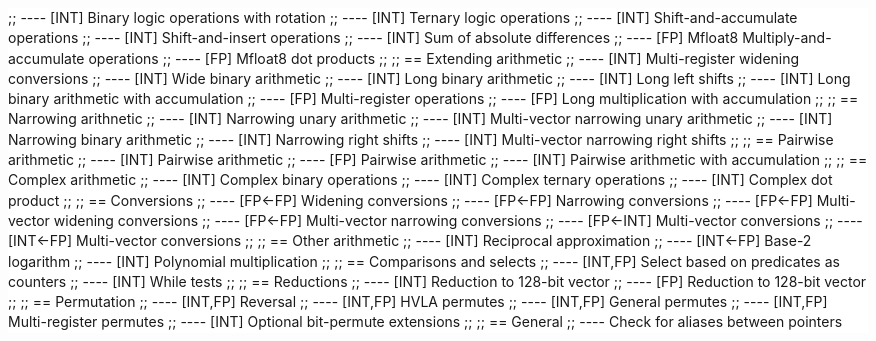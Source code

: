 ;; ---- [INT] Binary logic operations with rotation
;; ---- [INT] Ternary logic operations
;; ---- [INT] Shift-and-accumulate operations
;; ---- [INT] Shift-and-insert operations
;; ---- [INT] Sum of absolute differences
;; ---- [FP] Mfloat8 Multiply-and-accumulate operations
;; ---- [FP] Mfloat8 dot products
;;
;; == Extending arithmetic
;; ---- [INT] Multi-register widening conversions
;; ---- [INT] Wide binary arithmetic
;; ---- [INT] Long binary arithmetic
;; ---- [INT] Long left shifts
;; ---- [INT] Long binary arithmetic with accumulation
;; ---- [FP] Multi-register operations
;; ---- [FP] Long multiplication with accumulation
;;
;; == Narrowing arithnetic
;; ---- [INT] Narrowing unary arithmetic
;; ---- [INT] Multi-vector narrowing unary arithmetic
;; ---- [INT] Narrowing binary arithmetic
;; ---- [INT] Narrowing right shifts
;; ---- [INT] Multi-vector narrowing right shifts
;;
;; == Pairwise arithmetic
;; ---- [INT] Pairwise arithmetic
;; ---- [FP] Pairwise arithmetic
;; ---- [INT] Pairwise arithmetic with accumulation
;;
;; == Complex arithmetic
;; ---- [INT] Complex binary operations
;; ---- [INT] Complex ternary operations
;; ---- [INT] Complex dot product
;;
;; == Conversions
;; ---- [FP<-FP] Widening conversions
;; ---- [FP<-FP] Narrowing conversions
;; ---- [FP<-FP] Multi-vector widening conversions
;; ---- [FP<-FP] Multi-vector narrowing conversions
;; ---- [FP<-INT] Multi-vector conversions
;; ---- [INT<-FP] Multi-vector conversions
;;
;; == Other arithmetic
;; ---- [INT] Reciprocal approximation
;; ---- [INT<-FP] Base-2 logarithm
;; ---- [INT] Polynomial multiplication
;;
;; == Comparisons and selects
;; ---- [INT,FP] Select based on predicates as counters
;; ---- [INT] While tests
;;
;; == Reductions
;; ---- [INT] Reduction to 128-bit vector
;; ---- [FP] Reduction to 128-bit vector
;;
;; == Permutation
;; ---- [INT,FP] Reversal
;; ---- [INT,FP] HVLA permutes
;; ---- [INT,FP] General permutes
;; ---- [INT,FP] Multi-register permutes
;; ---- [INT] Optional bit-permute extensions
;;
;; == General
;; ---- Check for aliases between pointers